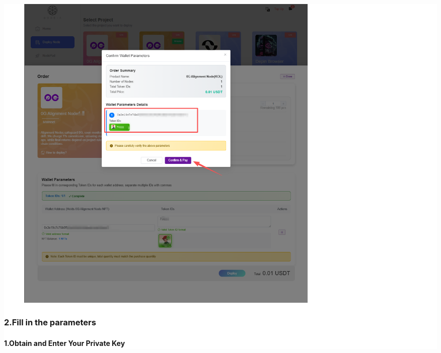 <figure><img src="../../.gitbook/assets/E3 (2).png" alt="" width="563"><figcaption></figcaption></figure>

### 2.Fill in the parameters

#### 1.Obtain and Enter Your Private Key
